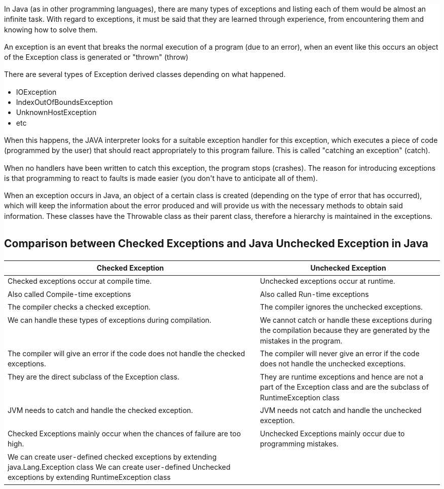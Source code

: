 In Java (as in other programming languages), there are many types of exceptions and listing each of them would be almost an infinite task. With regard to exceptions, it must be said that they are learned through experience, from encountering them and knowing how to solve them.

An exception is an event that breaks the normal execution of a program (due to an error), when an event like this occurs an object of the Exception class is generated or "thrown" (throw)

There are several types of Exception derived classes depending on what happened.
- IOException
- IndexOutOfBoundsException
- UnknownHostException
- etc

When this happens, the JAVA interpreter looks for a suitable exception handler for this exception, which executes a piece of code (programmed by the user) that should react appropriately to this program failure. This is called "catching an exception" (catch).

When no handlers have been written to catch this exception, the program stops (crashes). The reason for introducing exceptions is that programming to react to faults is made easier (you don't have to anticipate all of them).

When an exception occurs in Java, an object of a certain class is created (depending on the type of error that has occurred), which will keep the information about the error produced and will provide us with the necessary methods to obtain said information. These classes have the Throwable class as their parent class, therefore a hierarchy is maintained in the exceptions.

## Comparison between Checked Exceptions and Java Unchecked Exception in Java
| Checked Exception	| Unchecked Exception|
|---|---|
| Checked exceptions occur at compile time.	| Unchecked exceptions occur at runtime.|
|	Also called Compile-time exceptions	| Also called Run-time exceptions|
| The compiler checks a checked exception.	| The compiler ignores the unchecked exceptions.|
| We can handle these types of exceptions during compilation.	| We cannot catch or handle these exceptions during the compilation because they are generated by the mistakes in the program.|
| The compiler will give an error if the code does not handle the checked exceptions.	| The compiler will never give an error if the code does not handle the unchecked exceptions.|
| They are the direct subclass of the Exception class.	| They are runtime exceptions and hence are not a part of the Exception class and are the subclass of RuntimeException class|
| JVM needs to catch and handle the checked exception.	| JVM needs not catch and handle the unchecked exception.|
| Checked Exceptions mainly occur when the chances of failure are too high.	| Unchecked Exceptions mainly occur due to programming mistakes.|
| We can create user-defined checked exceptions by extending java.Lang.Exception class	We can create user-defined Unchecked exceptions by extending RuntimeException class|
